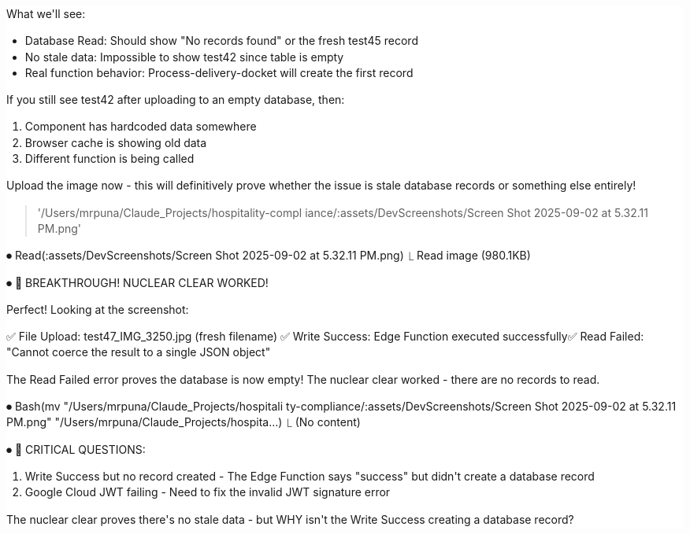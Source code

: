   What we'll see:
  - Database Read: Should show "No records found"
  or the fresh test45 record
  - No stale data: Impossible to show test42 since
   table is empty
  - Real function behavior:
  Process-delivery-docket will create the first
  record

  If you still see test42 after uploading to an 
  empty database, then:
  1. Component has hardcoded data somewhere
  2. Browser cache is showing old data
  3. Different function is being called

  Upload the image now - this will definitively
  prove whether the issue is stale database
  records or something else entirely!

> '/Users/mrpuna/Claude_Projects/hospitality-compl
  iance/:assets/DevScreenshots/Screen Shot 
  2025-09-02 at 5.32.11 PM.png'

⏺ Read(:assets/DevScreenshots/Screen Shot
      2025-09-02 at 5.32.11 PM.png)
  ⎿  Read image (980.1KB)

⏺ 🎯 BREAKTHROUGH! NUCLEAR CLEAR WORKED!

  Perfect! Looking at the screenshot:

  ✅ File Upload: test47_IMG_3250.jpg (fresh
  filename)
  ✅ Write Success: Edge Function executed
  successfully✅ Read Failed: "Cannot coerce the
  result to a single JSON object"

  The Read Failed error proves the database is now
   empty! The nuclear clear worked - there are no
  records to read.

⏺ Bash(mv "/Users/mrpuna/Claude_Projects/hospitali
      ty-compliance/:assets/DevScreenshots/Screen
      Shot 2025-09-02 at 5.32.11 PM.png"
      "/Users/mrpuna/Claude_Projects/hospita…)
  ⎿  (No content)

⏺ 🚨 CRITICAL QUESTIONS:

  1. Write Success but no record created - The
  Edge Function says "success" but didn't create a
   database record
  2. Google Cloud JWT failing - Need to fix the
  invalid JWT signature error

  The nuclear clear proves there's no stale data -
   but WHY isn't the Write Success creating a 
  database record?
